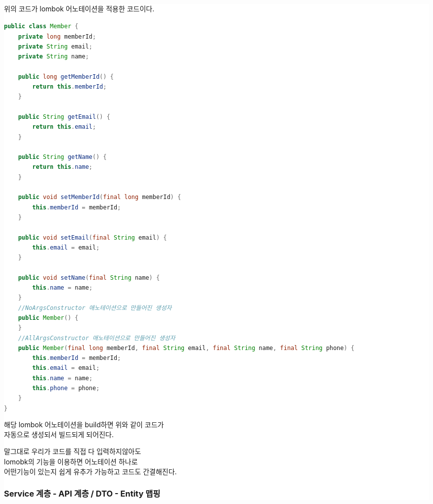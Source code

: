 위의 코드가 lombok 어노테이션을 적용한 코드이다.


```java
public class Member {
    private long memberId;
    private String email;
    private String name;

    public long getMemberId() {
        return this.memberId;
    }

    public String getEmail() {
        return this.email;
    }

    public String getName() {
        return this.name;
    }
    
    public void setMemberId(final long memberId) {
        this.memberId = memberId;
    }

    public void setEmail(final String email) {
        this.email = email;
    }

    public void setName(final String name) {
        this.name = name;
    }
    //NoArgsConstructor 애노테이션으로 만들어진 생성자
    public Member() {
    }
    //AllArgsConstructor 애노테이션으로 만들어진 생성자
    public Member(final long memberId, final String email, final String name, final String phone) {
        this.memberId = memberId;
        this.email = email;
        this.name = name;
        this.phone = phone;
    }
}
```
해당 lombok 어노테이션을 build하면 위와 같이 코드가  
자동으로 생성되서 빌드되게 되어진다.

말그대로 우리가 코드를 직접 다 입력하지않아도  
lomobk의 기능을 이용하면 어노테이션 하나로  
어떤기능이 있는지 쉽게 유추가 가능하고 코드도 간결해진다.

### Service 계층 - API 계층 / DTO - Entity 맵핑
